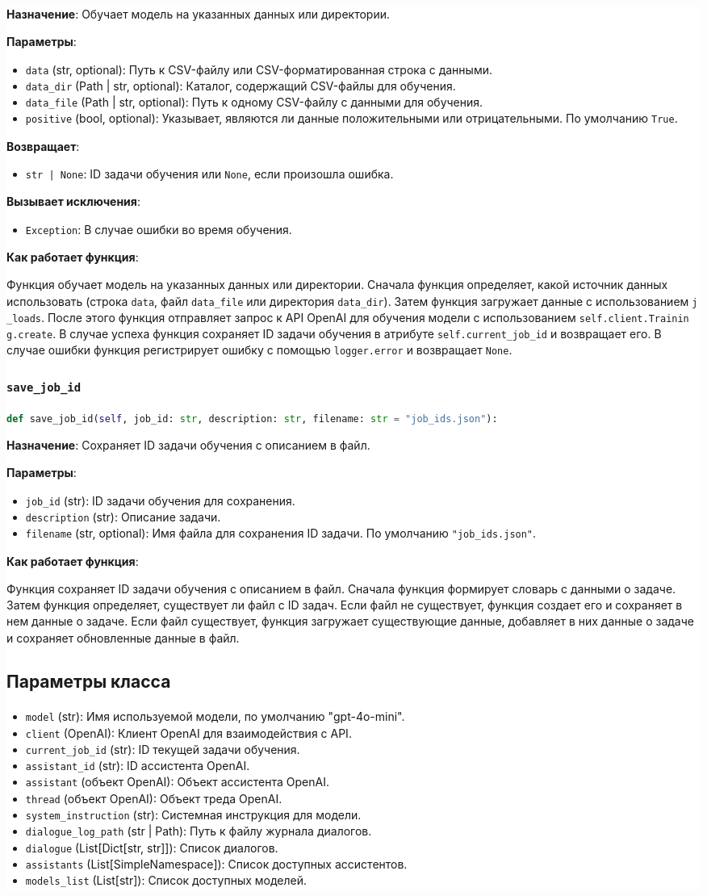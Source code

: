 **Назначение**: Обучает модель на указанных данных или директории.

**Параметры**:

- `data` (str, optional): Путь к CSV-файлу или CSV-форматированная строка с данными.
- `data_dir` (Path | str, optional): Каталог, содержащий CSV-файлы для обучения.
- `data_file` (Path | str, optional): Путь к одному CSV-файлу с данными для обучения.
- `positive` (bool, optional): Указывает, являются ли данные положительными или отрицательными. По умолчанию `True`.

**Возвращает**:

- `str | None`: ID задачи обучения или `None`, если произошла ошибка.

**Вызывает исключения**:

- `Exception`: В случае ошибки во время обучения.

**Как работает функция**:

Функция обучает модель на указанных данных или директории. Сначала функция определяет, какой источник данных использовать (строка `data`, файл `data_file` или директория `data_dir`). Затем функция загружает данные с использованием `j_loads`. После этого функция отправляет запрос к API OpenAI для обучения модели с использованием `self.client.Training.create`. В случае успеха функция сохраняет ID задачи обучения в атрибуте `self.current_job_id` и возвращает его. В случае ошибки функция регистрирует ошибку с помощью `logger.error` и возвращает `None`.

### `save_job_id`

```python
def save_job_id(self, job_id: str, description: str, filename: str = "job_ids.json"):
```

**Назначение**: Сохраняет ID задачи обучения с описанием в файл.

**Параметры**:

- `job_id` (str): ID задачи обучения для сохранения.
- `description` (str): Описание задачи.
- `filename` (str, optional): Имя файла для сохранения ID задачи. По умолчанию `"job_ids.json"`.

**Как работает функция**:

Функция сохраняет ID задачи обучения с описанием в файл. Сначала функция формирует словарь с данными о задаче. Затем функция определяет, существует ли файл с ID задач. Если файл не существует, функция создает его и сохраняет в нем данные о задаче. Если файл существует, функция загружает существующие данные, добавляет в них данные о задаче и сохраняет обновленные данные в файл.

## Параметры класса

- `model` (str): Имя используемой модели, по умолчанию "gpt-4o-mini".
- `client` (OpenAI): Клиент OpenAI для взаимодействия с API.
- `current_job_id` (str): ID текущей задачи обучения.
- `assistant_id` (str): ID ассистента OpenAI.
- `assistant` (объект OpenAI): Объект ассистента OpenAI.
- `thread` (объект OpenAI): Объект треда OpenAI.
- `system_instruction` (str): Системная инструкция для модели.
- `dialogue_log_path` (str | Path): Путь к файлу журнала диалогов.
- `dialogue` (List[Dict[str, str]]): Список диалогов.
- `assistants` (List[SimpleNamespace]): Список доступных ассистентов.
- `models_list` (List[str]): Список доступных моделей.
